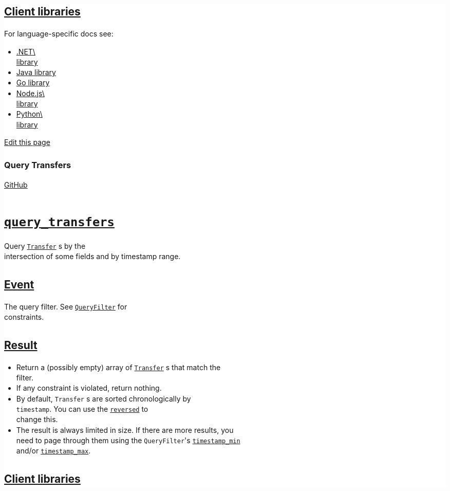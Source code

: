 ## [Client libraries](https://docs.tigerbeetle.com/reference/requests/query_accounts/#client-libraries)

For language-specific docs see:

- [.NET\\<br/>
  library](https://docs.tigerbeetle.com/coding/clients/dotnet/#query-accounts)
- [Java library](https://docs.tigerbeetle.com/coding/clients/java/#query-accounts)
- [Go library](https://docs.tigerbeetle.com/coding/clients/go/#query-accounts)
- [Node.js\\<br/>
  library](https://docs.tigerbeetle.com/coding/clients/node/#query-accounts)
- [Python\\<br/>
  library](https://docs.tigerbeetle.com/coding/clients/python/#query-accounts)

[Edit this page](https://github.com/tigerbeetle/tigerbeetle/edit/main/docs/reference/requests/query_accounts.md)

### Query Transfers

[GitHub](https://github.com/tigerbeetle/tigerbeetle)

# [`query_transfers`](https://docs.tigerbeetle.com/reference/requests/query_transfers/#query_transfers)

Query [`Transfer`](https://docs.tigerbeetle.com/reference/transfer) s by the<br/>
intersection of some fields and by timestamp range.

## [Event](https://docs.tigerbeetle.com/reference/requests/query_transfers/#event)

The query filter. See [`QueryFilter`](https://docs.tigerbeetle.com/reference/query-filter) for<br/>
constraints.

## [Result](https://docs.tigerbeetle.com/reference/requests/query_transfers/#result)

- Return a (possibly empty) array of [`Transfer`](https://docs.tigerbeetle.com/reference/transfer) s that match the<br/>
  filter.
- If any constraint is violated, return nothing.
- By default, `Transfer` s are sorted chronologically by<br/>
  `timestamp`. You can use the [`reversed`](https://docs.tigerbeetle.com/reference/query-filter#flagsreversed) to<br/>
  change this.
- The result is always limited in size. If there are more results, you<br/>
  need to page through them using the `QueryFilter`'s [`timestamp_min`](https://docs.tigerbeetle.com/reference/query-filter#timestamp_min)<br/>
  and/or [`timestamp_max`](https://docs.tigerbeetle.com/reference/query-filter#timestamp_max).

## [Client libraries](https://docs.tigerbeetle.com/reference/requests/query_transfers/#client-libraries)
